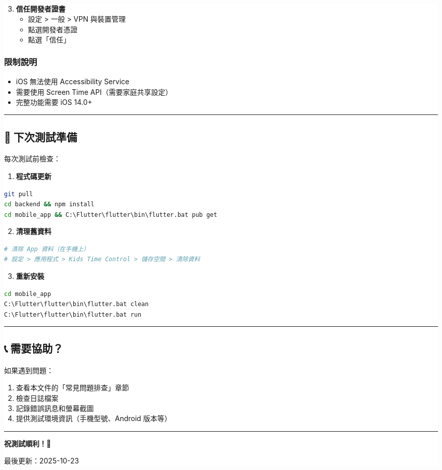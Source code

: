 3. **信任開發者證書**
   - 設定 > 一般 > VPN 與裝置管理
   - 點選開發者憑證
   - 點選「信任」

### 限制說明
- iOS 無法使用 Accessibility Service
- 需要使用 Screen Time API（需要家庭共享設定）
- 完整功能需要 iOS 14.0+

---

## 🔄 下次測試準備

每次測試前檢查：

1. **程式碼更新**
```bash
git pull
cd backend && npm install
cd mobile_app && C:\Flutter\flutter\bin\flutter.bat pub get
```

2. **清理舊資料**
```bash
# 清除 App 資料（在手機上）
# 設定 > 應用程式 > Kids Time Control > 儲存空間 > 清除資料
```

3. **重新安裝**
```bash
cd mobile_app
C:\Flutter\flutter\bin\flutter.bat clean
C:\Flutter\flutter\bin\flutter.bat run
```

---

## 📞 需要協助？

如果遇到問題：

1. 查看本文件的「常見問題排查」章節
2. 檢查日誌檔案
3. 記錄錯誤訊息和螢幕截圖
4. 提供測試環境資訊（手機型號、Android 版本等）

---

**祝測試順利！🎉**

最後更新：2025-10-23